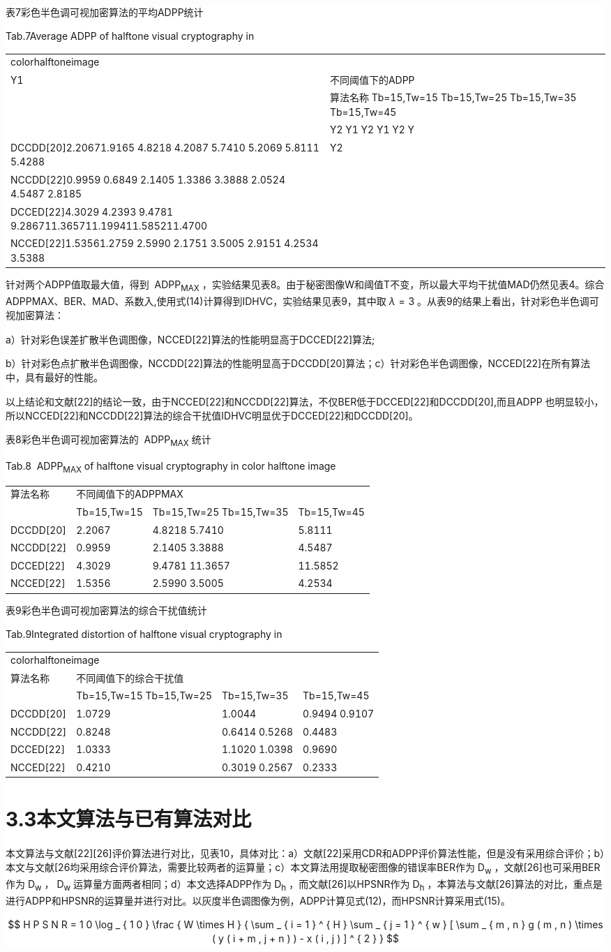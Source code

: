 表7彩色半色调可视加密算法的平均ADPP统计

Tab.7Average ADPP of halftone visual cryptography in   

<html><body><table><tr><td colspan="3">colorhalftoneimage</td></tr><tr><td rowspan="3">Y1</td><td>不同阈值下的ADPP</td></tr><tr><td>算法名称 Tb=15,Tw=15 Tb=15,Tw=25 Tb=15,Tw=35 Tb=15,Tw=45</td></tr><tr><td>Y2 Y1 Y2 Y1 Y2 Y</td></tr><tr><td>DCCDD[20]2.20671.9165 4.8218 4.2087 5.7410 5.2069 5.8111 5.4288</td><td>Y2</td></tr><tr><td>NCCDD[22]0.9959 0.6849 2.1405 1.3386 3.3888 2.0524 4.5487 2.8185</td><td></td></tr><tr><td>DCCED[22]4.3029 4.2393 9.4781 9.286711.365711.199411.585211.4700</td><td></td></tr><tr><td>NCCED[22]1.53561.2759 2.5990 2.1751 3.5005 2.9151 4.2534 3.5388</td><td></td></tr></table></body></html>

针对两个ADPP值取最大值，得到 $\mathrm { \ A D P P _ { M A X } }$ ，实验结果见表8。由于秘密图像W和阈值T不变，所以最大平均干扰值MAD仍然见表4。综合ADPPMAX、BER、MAD、系数入,使用式(14)计算得到IDHVC，实验结果见表9，其中取 $\lambda { = } 3$ 。从表9的结果上看出，针对彩色半色调可视加密算法：

a）针对彩色误差扩散半色调图像，NCCED[22]算法的性能明显高于DCCED[22]算法;

b）针对彩色点扩散半色调图像，NCCDD[22]算法的性能明显高于DCCDD[20]算法；c）针对彩色半色调图像，NCCED[22]在所有算法中，具有最好的性能。

以上结论和文献[22]的结论一致，由于NCCED[22]和NCCDD[22]算法，不仅BER低于DCCED[22]和DCCDD[20],而且ADPP 也明显较小，所以NCCED[22]和NCCDD[22]算法的综合干扰值IDHVC明显优于DCCED[22]和DCCDD[20]。

表8彩色半色调可视加密算法的 $\mathrm { \ A D P P _ { M A X } }$ 统计

Tab.8 $\mathrm { \ A D P P _ { M A X } }$ of halftone visual cryptography in color halftone image   

<html><body><table><tr><td rowspan="2">算法名称</td><td colspan="3">不同阈值下的ADPPMAX</td></tr><tr><td>Tb=15,Tw=15</td><td>Tb=15,Tw=25 Tb=15,Tw=35</td><td>Tb=15,Tw=45</td></tr><tr><td>DCCDD[20]</td><td>2.2067</td><td>4.8218 5.7410</td><td>5.8111</td></tr><tr><td>NCCDD[22]</td><td>0.9959</td><td>2.1405 3.3888</td><td>4.5487</td></tr><tr><td>DCCED[22]</td><td>4.3029</td><td>9.4781 11.3657</td><td>11.5852</td></tr><tr><td>NCCED[22]</td><td>1.5356</td><td>2.5990 3.5005</td><td>4.2534</td></tr></table></body></html>

表9彩色半色调可视加密算法的综合干扰值统计

Tab.9Integrated distortion of halftone visual cryptography in   

<html><body><table><tr><td colspan="4">colorhalftoneimage</td></tr><tr><td rowspan="2">算法名称</td><td colspan="3">不同阈值下的综合干扰值</td></tr><tr><td>Tb=15,Tw=15 Tb=15,Tw=25</td><td>Tb=15,Tw=35</td><td>Tb=15,Tw=45</td></tr><tr><td>DCCDD[20]</td><td>1.0729</td><td>1.0044</td><td>0.9494 0.9107</td></tr><tr><td>NCCDD[22]</td><td>0.8248</td><td>0.6414 0.5268</td><td>0.4483</td></tr><tr><td>DCCED[22]</td><td>1.0333</td><td>1.1020 1.0398</td><td>0.9690</td></tr><tr><td>NCCED[22]</td><td>0.4210</td><td>0.3019 0.2567</td><td>0.2333</td></tr></table></body></html>

# 3.3本文算法与已有算法对比

本文算法与文献[22][26]评价算法进行对比，见表10，具体对比：a）文献[22]采用CDR和ADPP评价算法性能，但是没有采用综合评价；b）本文与文献[26均采用综合评价算法，需要比较两者的运算量；c）本文算法用提取秘密图像的错误率BER作为 $\mathrm { D } _ { \mathrm { w } }$ ，文献[26]也可采用BER作为 $\mathrm { D } _ { \mathrm { w } }$ ， $\mathrm { D } _ { \mathrm { w } }$ 运算量方面两者相同；d）本文选择ADPP作为 $\mathrm { D } _ { \mathrm { h } }$ ，而文献[26]以HPSNR作为 $\mathrm { D } _ { \mathrm { h } }$ ，本算法与文献[26]算法的对比，重点是进行ADPP和HPSNR的运算量并进行对比。以灰度半色调图像为例，ADPP计算见式(12)，而HPSNR计算采用式(15)。

$$
H P S N R = 1 0 \log _ { 1 0 } \frac { W \times H } { \sum _ { i = 1 } ^ { H } \sum _ { j = 1 } ^ { w } [ \sum _ { m , n } g ( m , n ) \times ( y ( i + m , j + n ) ) - x ( i , j ) ] ^ { 2 } }
$$
